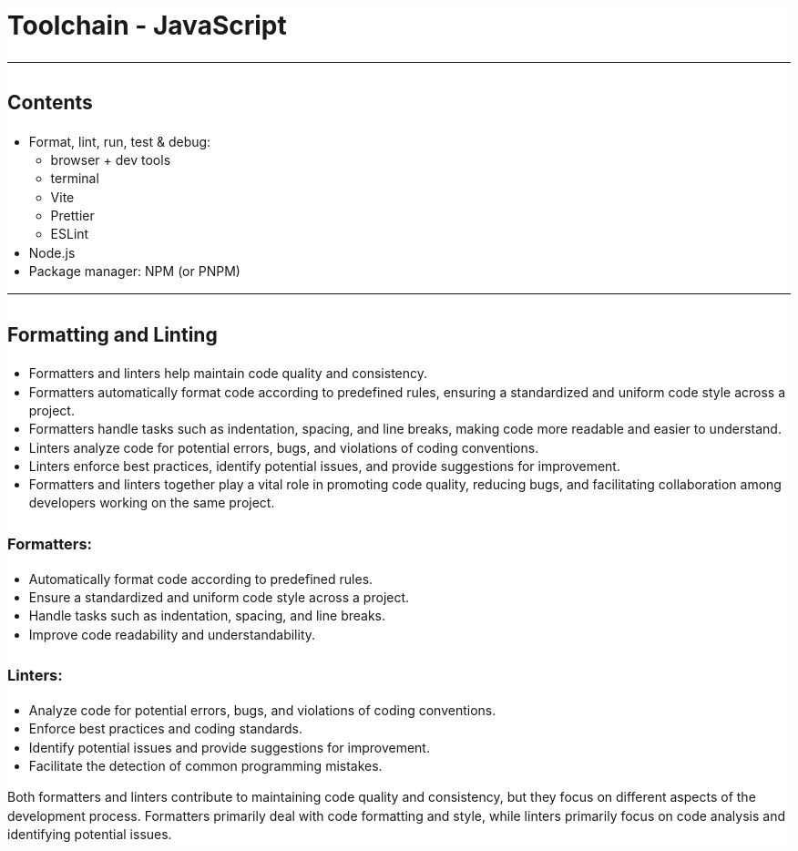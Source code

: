 # Toolchain - JavaScript

---

## Contents

- Format, lint, run, test & debug:
    - browser + dev tools
    - terminal
    - Vite
    - Prettier
    - ESLint
- Node.js
- Package manager: NPM (or PNPM)

---

## Formatting and Linting

- Formatters and linters help maintain code quality and consistency.
- Formatters automatically format code according to predefined rules, ensuring a standardized and uniform code style
  across a project.
- Formatters handle tasks such as indentation, spacing, and line breaks, making code more readable and easier to
  understand.
- Linters analyze code for potential errors, bugs, and violations of coding conventions.
- Linters enforce best practices, identify potential issues, and provide suggestions for improvement.
- Formatters and linters together play a vital role in promoting code quality, reducing bugs, and facilitating
  collaboration among developers working on the same project.

### Formatters:

- Automatically format code according to predefined rules.
- Ensure a standardized and uniform code style across a project.
- Handle tasks such as indentation, spacing, and line breaks.
- Improve code readability and understandability.

### Linters:

- Analyze code for potential errors, bugs, and violations of coding conventions.
- Enforce best practices and coding standards.
- Identify potential issues and provide suggestions for improvement.
- Facilitate the detection of common programming mistakes.

Both formatters and linters contribute to maintaining code quality and consistency, but they focus on different aspects
of the development process. Formatters primarily deal with code formatting and style, while linters primarily focus on
code analysis and identifying potential issues.
